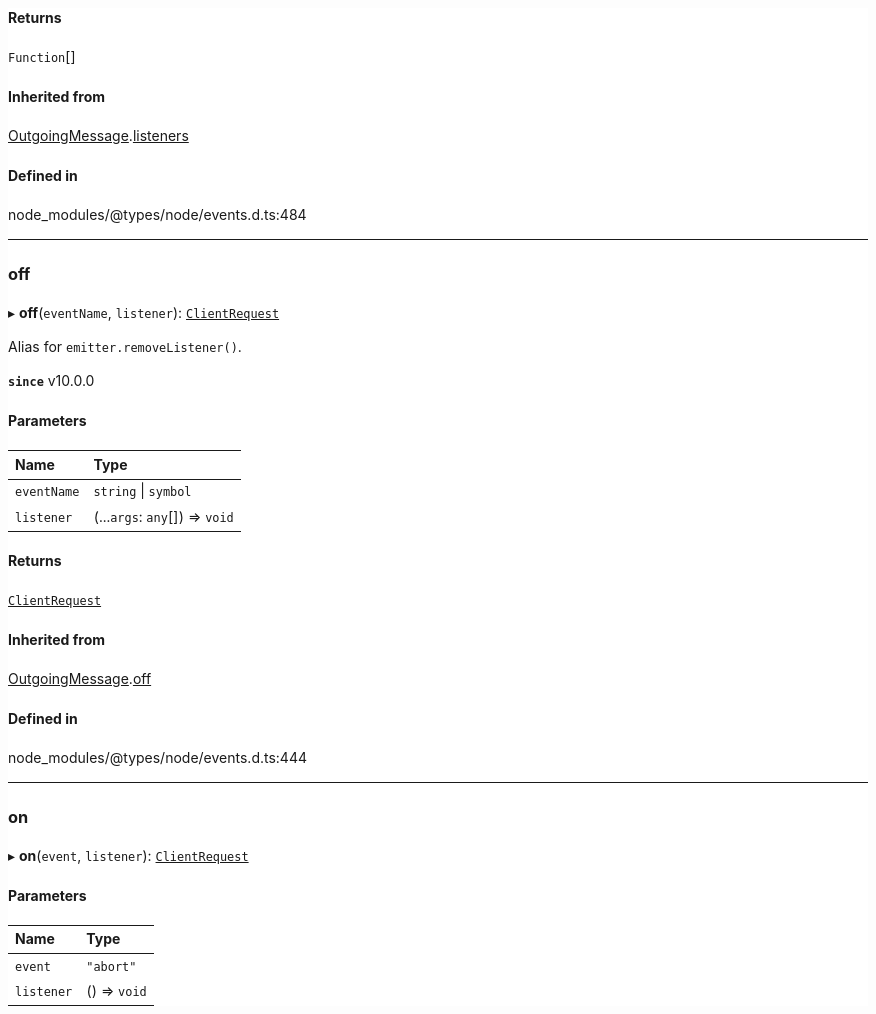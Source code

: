 #### Returns

`Function`[]

#### Inherited from

[OutgoingMessage](http.OutgoingMessage.md).[listeners](http.OutgoingMessage.md#listeners)

#### Defined in

node_modules/@types/node/events.d.ts:484

___

### off

▸ **off**(`eventName`, `listener`): [`ClientRequest`](http.ClientRequest.md)

Alias for `emitter.removeListener()`.

**`since`** v10.0.0

#### Parameters

| Name | Type |
| :------ | :------ |
| `eventName` | `string` \| `symbol` |
| `listener` | (...`args`: `any`[]) => `void` |

#### Returns

[`ClientRequest`](http.ClientRequest.md)

#### Inherited from

[OutgoingMessage](http.OutgoingMessage.md).[off](http.OutgoingMessage.md#off)

#### Defined in

node_modules/@types/node/events.d.ts:444

___

### on

▸ **on**(`event`, `listener`): [`ClientRequest`](http.ClientRequest.md)

#### Parameters

| Name | Type |
| :------ | :------ |
| `event` | ``"abort"`` |
| `listener` | () => `void` |

